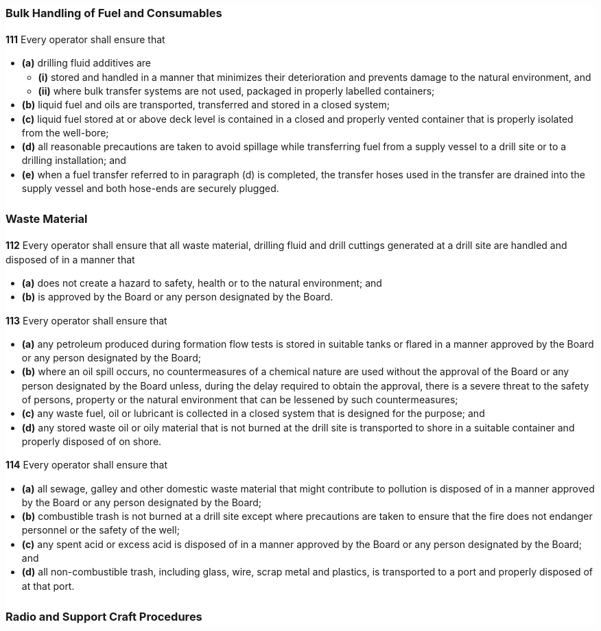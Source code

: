 ### Bulk Handling of Fuel and Consumables


**111** Every operator shall ensure that
- **(a)** drilling fluid additives are
	- **(i)** stored and handled in a manner that minimizes their deterioration and prevents damage to the natural environment, and
	- **(ii)** where bulk transfer systems are not used, packaged in properly labelled containers;
- **(b)** liquid fuel and oils are transported, transferred and stored in a closed system;
- **(c)** liquid fuel stored at or above deck level is contained in a closed and properly vented container that is properly isolated from the well-bore;
- **(d)** all reasonable precautions are taken to avoid spillage while transferring fuel from a supply vessel to a drill site or to a drilling installation; and
- **(e)** when a fuel transfer referred to in paragraph (d) is completed, the transfer hoses used in the transfer are drained into the supply vessel and both hose-ends are securely plugged.




### Waste Material


**112** Every operator shall ensure that all waste material, drilling fluid and drill cuttings generated at a drill site are handled and disposed of in a manner that
- **(a)** does not create a hazard to safety, health or to the natural environment; and
- **(b)** is approved by the Board or any person designated by the Board.



**113** Every operator shall ensure that
- **(a)** any petroleum produced during formation flow tests is stored in suitable tanks or flared in a manner approved by the Board or any person designated by the Board;
- **(b)** where an oil spill occurs, no countermeasures of a chemical nature are used without the approval of the Board or any person designated by the Board unless, during the delay required to obtain the approval, there is a severe threat to the safety of persons, property or the natural environment that can be lessened by such countermeasures;
- **(c)** any waste fuel, oil or lubricant is collected in a closed system that is designed for the purpose; and
- **(d)** any stored waste oil or oily material that is not burned at the drill site is transported to shore in a suitable container and properly disposed of on shore.



**114** Every operator shall ensure that
- **(a)** all sewage, galley and other domestic waste material that might contribute to pollution is disposed of in a manner approved by the Board or any person designated by the Board;
- **(b)** combustible trash is not burned at a drill site except where precautions are taken to ensure that the fire does not endanger personnel or the safety of the well;
- **(c)** any spent acid or excess acid is disposed of in a manner approved by the Board or any person designated by the Board; and
- **(d)** all non-combustible trash, including glass, wire, scrap metal and plastics, is transported to a port and properly disposed of at that port.




### Radio and Support Craft Procedures
